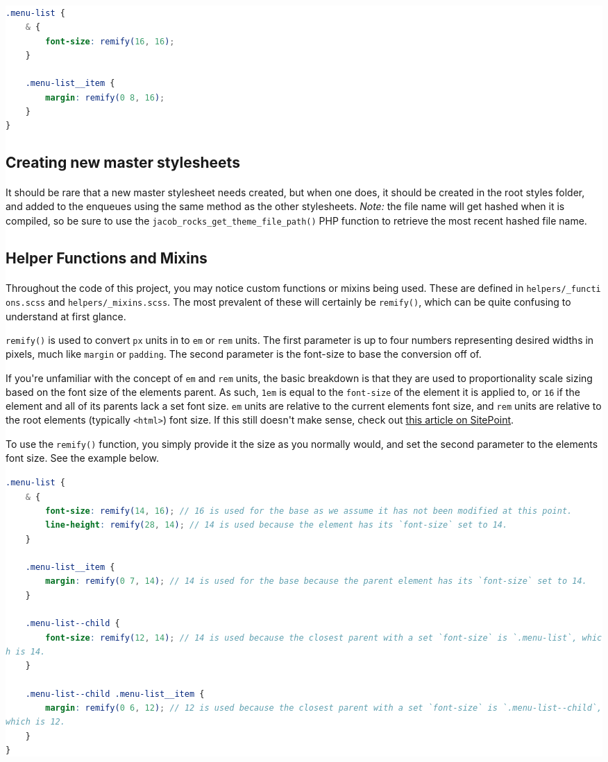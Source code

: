 ```scss
.menu-list {
    & {
        font-size: remify(16, 16);
    }

    .menu-list__item {
        margin: remify(0 8, 16);
    }
}
```

## Creating new master stylesheets

It should be rare that a new master stylesheet needs created, but when one does, it should be created in the root styles folder, and added to the enqueues using the same method as the other stylesheets. *Note:* the file name will get hashed when it is compiled, so be sure to use the `jacob_rocks_get_theme_file_path()` PHP function to retrieve the most recent hashed file name.

## Helper Functions and Mixins

Throughout the code of this project, you may notice custom functions or mixins being used. These are defined in `helpers/_functions.scss` and `helpers/_mixins.scss`. The most prevalent of these will certainly be `remify()`, which can be quite confusing to understand at first glance.

`remify()` is used to convert `px` units in to `em` or `rem` units. The first parameter is up to four numbers representing desired widths in pixels, much like `margin` or `padding`. The second parameter is the font-size to base the conversion off of.

If you're unfamiliar with the concept of `em` and `rem` units, the basic breakdown is that they are used to proportionality scale sizing based on the font size of the elements parent. As such, `1em` is equal to the `font-size` of the element it is applied to, or `16` if the element and all of its parents lack a set font size. `em` units are relative to the current elements font size, and `rem` units are relative to the root elements (typically `<html>`) font size. If this still doesn't make sense, check out [this article on SitePoint](https://www.sitepoint.com/understanding-and-using-rem-units-in-css/).

To use the `remify()` function, you simply provide it the size as you normally would, and set the second parameter to the elements font size. See the example below.

```scss
.menu-list {
    & {
        font-size: remify(14, 16); // 16 is used for the base as we assume it has not been modified at this point.
        line-height: remify(28, 14); // 14 is used because the element has its `font-size` set to 14.
    }

    .menu-list__item {
        margin: remify(0 7, 14); // 14 is used for the base because the parent element has its `font-size` set to 14.
    }

    .menu-list--child {
        font-size: remify(12, 14); // 14 is used because the closest parent with a set `font-size` is `.menu-list`, which is 14.
    }

    .menu-list--child .menu-list__item {
        margin: remify(0 6, 12); // 12 is used because the closest parent with a set `font-size` is `.menu-list--child`, which is 12.
    }
}
```
